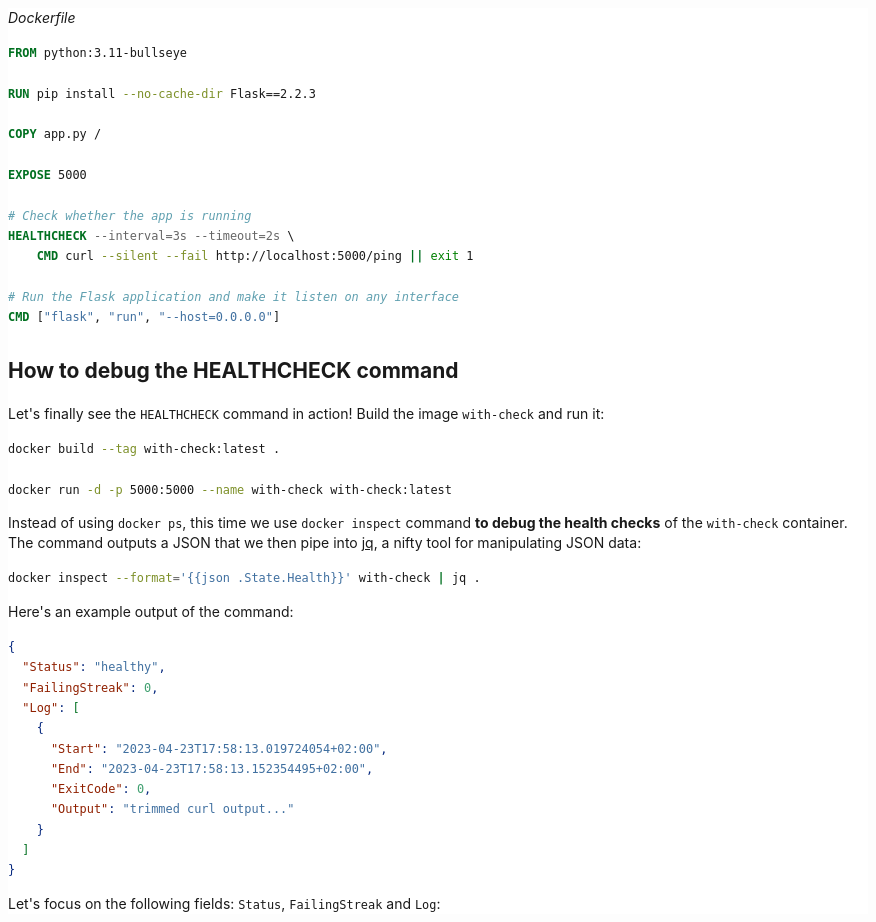 _Dockerfile_

```dockerfile
FROM python:3.11-bullseye

RUN pip install --no-cache-dir Flask==2.2.3

COPY app.py /

EXPOSE 5000

# Check whether the app is running
HEALTHCHECK --interval=3s --timeout=2s \
    CMD curl --silent --fail http://localhost:5000/ping || exit 1

# Run the Flask application and make it listen on any interface
CMD ["flask", "run", "--host=0.0.0.0"]
```

## How to debug the HEALTHCHECK command

Let's finally see the `HEALTHCHECK` command in action! Build the image `with-check` and run it:

```sh
docker build --tag with-check:latest .

docker run -d -p 5000:5000 --name with-check with-check:latest
```

Instead of using `docker ps`, this time we use `docker inspect` command **to debug the health checks** of the `with-check` container. The command outputs a JSON that we then pipe into [jq](https://stedolan.github.io/jq/), a nifty tool for manipulating JSON data:

```sh
docker inspect --format='{{json .State.Health}}' with-check | jq .
```

Here's an example output of the command:

```json
{
  "Status": "healthy",
  "FailingStreak": 0,
  "Log": [
    {
      "Start": "2023-04-23T17:58:13.019724054+02:00",
      "End": "2023-04-23T17:58:13.152354495+02:00",
      "ExitCode": 0,
      "Output": "trimmed curl output..."
    }
  ]
}
```

Let's focus on the following fields: `Status`, `FailingStreak` and `Log`:

